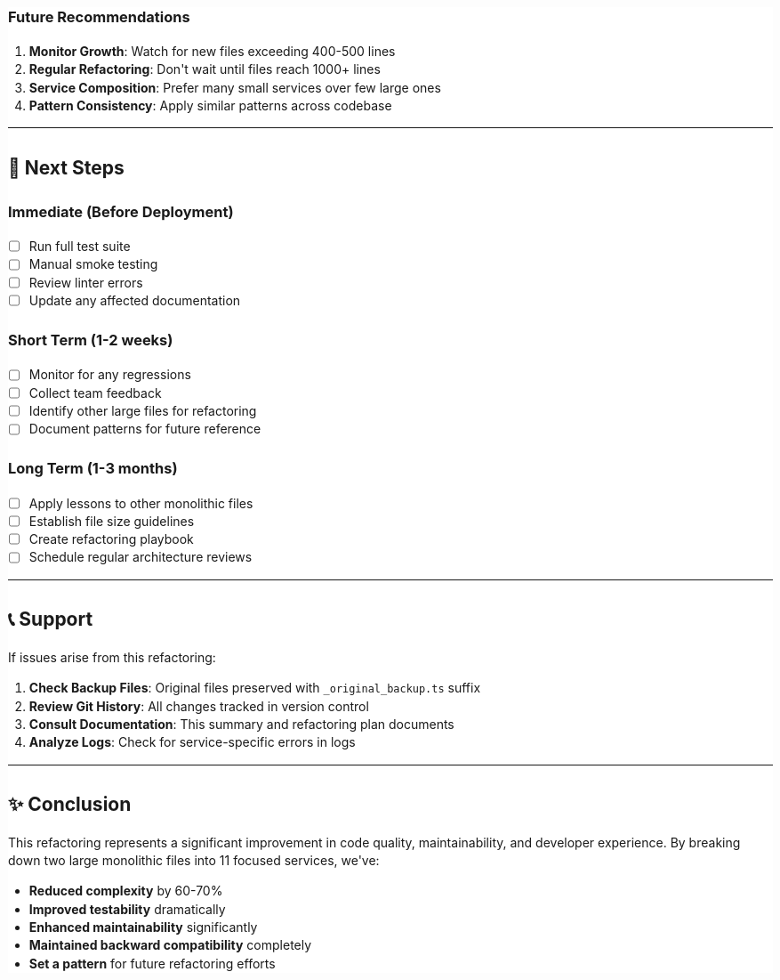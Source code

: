 ### Future Recommendations
1. **Monitor Growth**: Watch for new files exceeding 400-500 lines
2. **Regular Refactoring**: Don't wait until files reach 1000+ lines
3. **Service Composition**: Prefer many small services over few large ones
4. **Pattern Consistency**: Apply similar patterns across codebase

---

## 🚀 Next Steps

### Immediate (Before Deployment)
- [ ] Run full test suite
- [ ] Manual smoke testing
- [ ] Review linter errors
- [ ] Update any affected documentation

### Short Term (1-2 weeks)
- [ ] Monitor for any regressions
- [ ] Collect team feedback
- [ ] Identify other large files for refactoring
- [ ] Document patterns for future reference

### Long Term (1-3 months)
- [ ] Apply lessons to other monolithic files
- [ ] Establish file size guidelines
- [ ] Create refactoring playbook
- [ ] Schedule regular architecture reviews

---

## 📞 Support

If issues arise from this refactoring:

1. **Check Backup Files**: Original files preserved with `_original_backup.ts` suffix
2. **Review Git History**: All changes tracked in version control
3. **Consult Documentation**: This summary and refactoring plan documents
4. **Analyze Logs**: Check for service-specific errors in logs

---

## ✨ Conclusion

This refactoring represents a significant improvement in code quality, maintainability, and developer experience. By breaking down two large monolithic files into 11 focused services, we've:

- **Reduced complexity** by 60-70%
- **Improved testability** dramatically
- **Enhanced maintainability** significantly
- **Maintained backward compatibility** completely
- **Set a pattern** for future refactoring efforts
